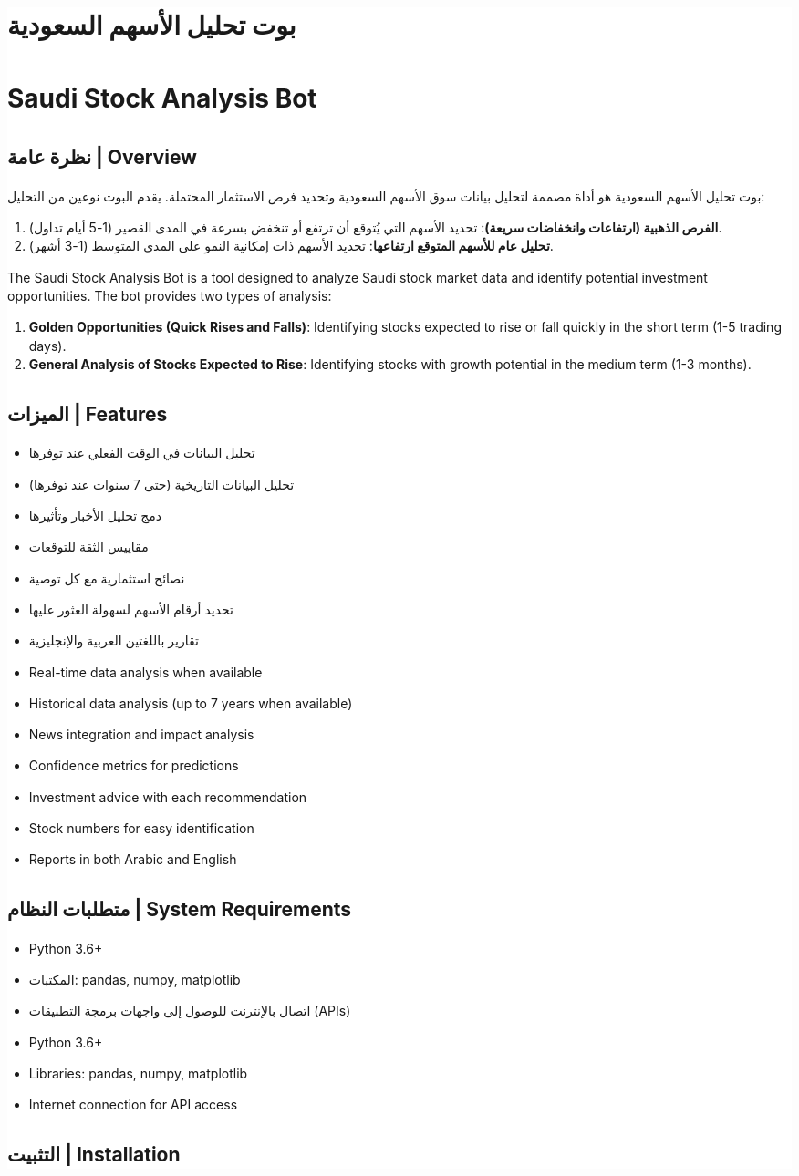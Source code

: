 # بوت تحليل الأسهم السعودية
# Saudi Stock Analysis Bot

## نظرة عامة | Overview

بوت تحليل الأسهم السعودية هو أداة مصممة لتحليل بيانات سوق الأسهم السعودية وتحديد فرص الاستثمار المحتملة. يقدم البوت نوعين من التحليل:

1. **الفرص الذهبية (ارتفاعات وانخفاضات سريعة)**: تحديد الأسهم التي يُتوقع أن ترتفع أو تنخفض بسرعة في المدى القصير (1-5 أيام تداول).
2. **تحليل عام للأسهم المتوقع ارتفاعها**: تحديد الأسهم ذات إمكانية النمو على المدى المتوسط (1-3 أشهر).

The Saudi Stock Analysis Bot is a tool designed to analyze Saudi stock market data and identify potential investment opportunities. The bot provides two types of analysis:

1. **Golden Opportunities (Quick Rises and Falls)**: Identifying stocks expected to rise or fall quickly in the short term (1-5 trading days).
2. **General Analysis of Stocks Expected to Rise**: Identifying stocks with growth potential in the medium term (1-3 months).

## الميزات | Features

- تحليل البيانات في الوقت الفعلي عند توفرها
- تحليل البيانات التاريخية (حتى 7 سنوات عند توفرها)
- دمج تحليل الأخبار وتأثيرها
- مقاييس الثقة للتوقعات
- نصائح استثمارية مع كل توصية
- تحديد أرقام الأسهم لسهولة العثور عليها
- تقارير باللغتين العربية والإنجليزية

- Real-time data analysis when available
- Historical data analysis (up to 7 years when available)
- News integration and impact analysis
- Confidence metrics for predictions
- Investment advice with each recommendation
- Stock numbers for easy identification
- Reports in both Arabic and English

## متطلبات النظام | System Requirements

- Python 3.6+
- المكتبات: pandas, numpy, matplotlib
- اتصال بالإنترنت للوصول إلى واجهات برمجة التطبيقات (APIs)

- Python 3.6+
- Libraries: pandas, numpy, matplotlib
- Internet connection for API access

## التثبيت | Installation
